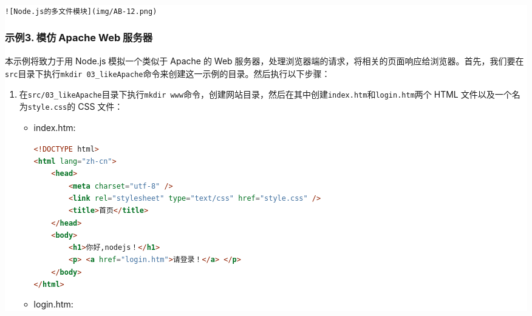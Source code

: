     ![Node.js的多文件模块](img/AB-12.png)

### 示例3. 模仿 Apache Web 服务器

本示例将致力于用 Node.js 模拟一个类似于 Apache 的 Web 服务器，处理浏览器端的请求，将相关的页面响应给浏览器。首先，我们要在`src`目录下执行`mkdir 03_likeApache`命令来创建这一示例的目录。然后执行以下步骤：

1. 在`src/03_likeApache`目录下执行`mkdir www`命令，创建网站目录，然后在其中创建`index.htm`和`login.htm`两个 HTML 文件以及一个名为`style.css`的 CSS 文件：
   - index.htm:

        ```HTML
        <!DOCTYPE html>
        <html lang="zh-cn">
            <head>
                <meta charset="utf-8" />
                <link rel="stylesheet" type="text/css" href="style.css" />
                <title>首页</title>
            </head>
            <body>
                <h1>你好,nodejs！</h1>
                <p> <a href="login.htm">请登录！</a> </p>
            </body>
        </html>
        ```

   - login.htm:
